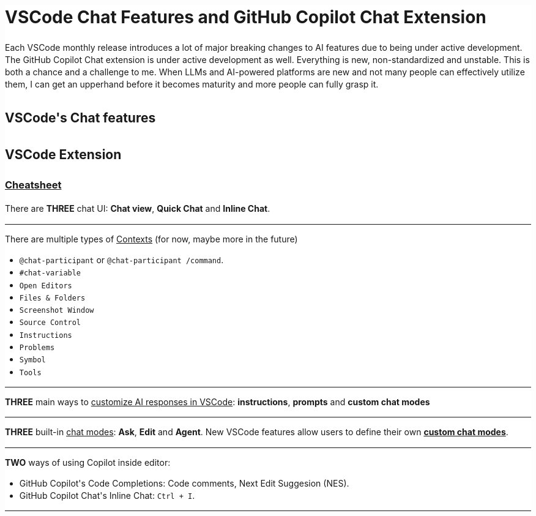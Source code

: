 # VSCode Chat Features and GitHub Copilot Chat Extension



Each VSCode monthly release introduces a lot of major breaking changes to AI features due to being under active development. The GitHub Copilot Chat extension is under active development as well. Everything is new, non-standardized and unstable. This is both a chance and a challenge to me. When LLMs and AI-powered platforms are new and not many people can effectively utilize them, I can get an upperhand before it becomes maturity and more people can fully grasp it.



## VSCode's Chat features

## VSCode Extension

### [Cheatsheet](https://code.visualstudio.com/docs/copilot/reference/copilot-vscode-features#_chat-variables)

There are **THREE** chat UI: **Chat view**, **Quick Chat** and **Inline Chat**.

---

There are multiple types of [Contexts](https://code.visualstudio.com/docs/copilot/chat/copilot-chat-context) (for now, maybe more in the future)

- `@chat-participant` or `@chat-participant /command`.
- `#chat-variable`
- `Open Editors`
- `Files & Folders`
- `Screenshot Window`
- `Source Control`
- `Instructions`
- `Problems`
- `Symbol`
- `Tools`

---

**THREE** main ways to [customize AI responses in VSCode](https://code.visualstudio.com/docs/copilot/copilot-customization): **instructions**, **prompts** and **custom chat modes**

---

**THREE** built-in [chat modes](https://code.visualstudio.com/docs/copilot/chat/chat-modes): **Ask**, **Edit** and **Agent**. New VSCode features allow users to define their own [**custom chat modes**](https://code.visualstudio.com/docs/copilot/chat/chat-modes#_custom-chat-modes).

---

**TWO** ways of using Copilot inside editor:

- GitHub Copilot's Code Completions: Code comments, Next Edit Suggesion (NES).
- GitHub Copilot Chat's Inline Chat: `Ctrl + I`.

---